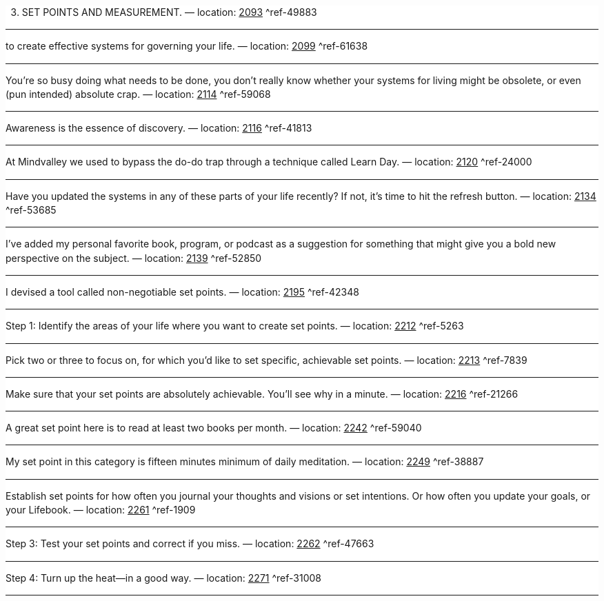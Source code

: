 3. SET POINTS AND MEASUREMENT. — location: [2093]() ^ref-49883

---
to create effective systems for governing your life. — location: [2099]() ^ref-61638

---
You’re so busy doing what needs to be done, you don’t really know whether your systems for living might be obsolete, or even (pun intended) absolute crap. — location: [2114]() ^ref-59068

---
Awareness is the essence of discovery. — location: [2116]() ^ref-41813

---
At Mindvalley we used to bypass the do-do trap through a technique called Learn Day. — location: [2120]() ^ref-24000

---
Have you updated the systems in any of these parts of your life recently? If not, it’s time to hit the refresh button. — location: [2134]() ^ref-53685

---
I’ve added my personal favorite book, program, or podcast as a suggestion for something that might give you a bold new perspective on the subject. — location: [2139]() ^ref-52850

---
I devised a tool called non-negotiable set points. — location: [2195]() ^ref-42348

---
Step 1: Identify the areas of your life where you want to create set points. — location: [2212]() ^ref-5263

---
Pick two or three to focus on, for which you’d like to set specific, achievable set points. — location: [2213]() ^ref-7839

---
Make sure that your set points are absolutely achievable. You’ll see why in a minute. — location: [2216]() ^ref-21266

---
A great set point here is to read at least two books per month. — location: [2242]() ^ref-59040

---
My set point in this category is fifteen minutes minimum of daily meditation. — location: [2249]() ^ref-38887

---
Establish set points for how often you journal your thoughts and visions or set intentions. Or how often you update your goals, or your Lifebook. — location: [2261]() ^ref-1909

---
Step 3: Test your set points and correct if you miss. — location: [2262]() ^ref-47663

---
Step 4: Turn up the heat—in a good way. — location: [2271]() ^ref-31008

---
